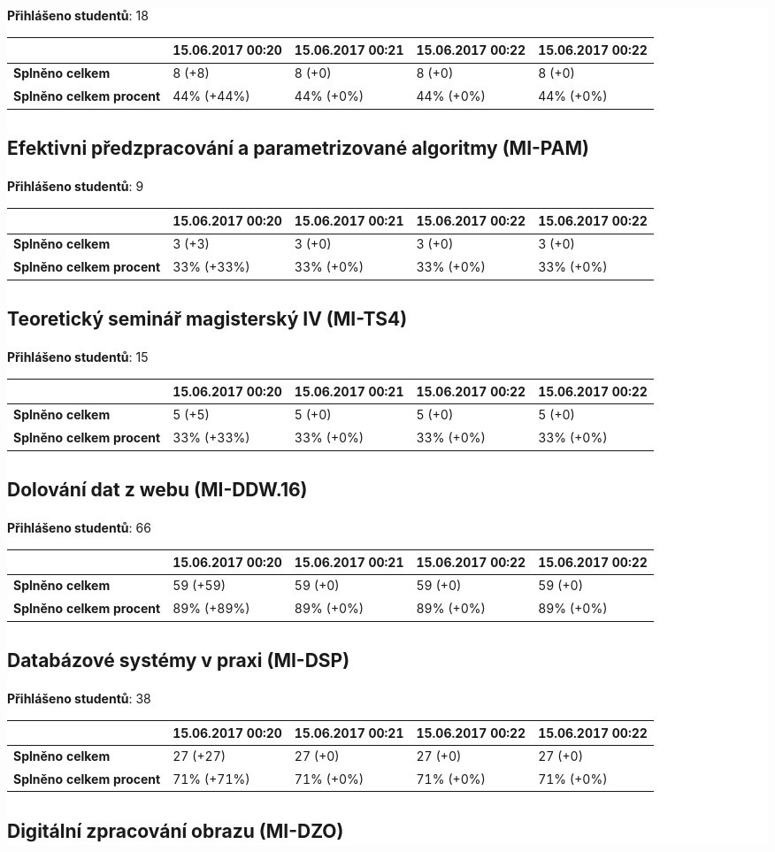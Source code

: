 **Přihlášeno studentů**: 18

|                          |15.06.2017 00:20|15.06.2017 00:21|15.06.2017 00:22|15.06.2017 00:22|
|--------------------------|--------------------|--------------------|--------------------|--------------------|
|**Splněno celkem**        |8 (+8)|8 (+0)|8 (+0)|8 (+0)|
|**Splněno celkem procent**|44% (+44%)|44% (+0%)|44% (+0%)|44% (+0%)|

## Efektivni předzpracování a parametrizované algoritmy (MI-PAM)

**Přihlášeno studentů**: 9

|                          |15.06.2017 00:20|15.06.2017 00:21|15.06.2017 00:22|15.06.2017 00:22|
|--------------------------|--------------------|--------------------|--------------------|--------------------|
|**Splněno celkem**        |3 (+3)|3 (+0)|3 (+0)|3 (+0)|
|**Splněno celkem procent**|33% (+33%)|33% (+0%)|33% (+0%)|33% (+0%)|

## Teoretický seminář magisterský IV (MI-TS4)

**Přihlášeno studentů**: 15

|                          |15.06.2017 00:20|15.06.2017 00:21|15.06.2017 00:22|15.06.2017 00:22|
|--------------------------|--------------------|--------------------|--------------------|--------------------|
|**Splněno celkem**        |5 (+5)|5 (+0)|5 (+0)|5 (+0)|
|**Splněno celkem procent**|33% (+33%)|33% (+0%)|33% (+0%)|33% (+0%)|

## Dolování dat z webu (MI-DDW.16)

**Přihlášeno studentů**: 66

|                          |15.06.2017 00:20|15.06.2017 00:21|15.06.2017 00:22|15.06.2017 00:22|
|--------------------------|--------------------|--------------------|--------------------|--------------------|
|**Splněno celkem**        |59 (+59)|59 (+0)|59 (+0)|59 (+0)|
|**Splněno celkem procent**|89% (+89%)|89% (+0%)|89% (+0%)|89% (+0%)|

## Databázové systémy v praxi (MI-DSP)

**Přihlášeno studentů**: 38

|                          |15.06.2017 00:20|15.06.2017 00:21|15.06.2017 00:22|15.06.2017 00:22|
|--------------------------|--------------------|--------------------|--------------------|--------------------|
|**Splněno celkem**        |27 (+27)|27 (+0)|27 (+0)|27 (+0)|
|**Splněno celkem procent**|71% (+71%)|71% (+0%)|71% (+0%)|71% (+0%)|

## Digitální zpracování obrazu (MI-DZO)
